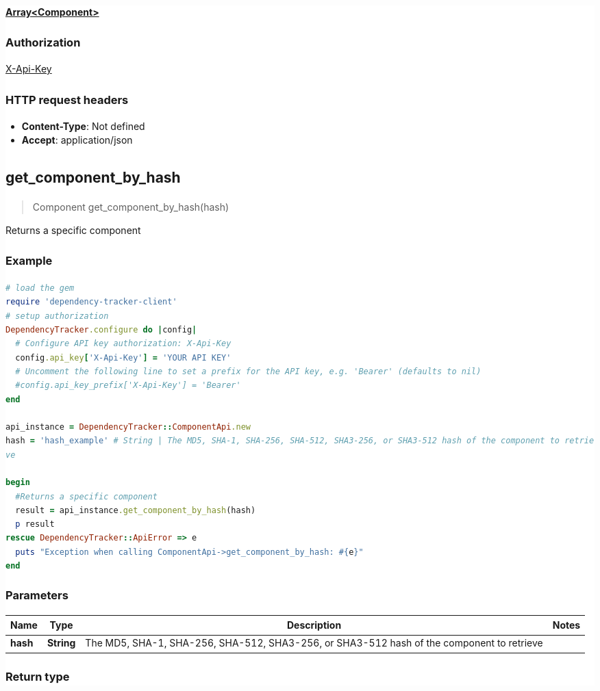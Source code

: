 [**Array&lt;Component&gt;**](Component.md)

### Authorization

[X-Api-Key](../README.md#X-Api-Key)

### HTTP request headers

- **Content-Type**: Not defined
- **Accept**: application/json


## get_component_by_hash

> Component get_component_by_hash(hash)

Returns a specific component

### Example

```ruby
# load the gem
require 'dependency-tracker-client'
# setup authorization
DependencyTracker.configure do |config|
  # Configure API key authorization: X-Api-Key
  config.api_key['X-Api-Key'] = 'YOUR API KEY'
  # Uncomment the following line to set a prefix for the API key, e.g. 'Bearer' (defaults to nil)
  #config.api_key_prefix['X-Api-Key'] = 'Bearer'
end

api_instance = DependencyTracker::ComponentApi.new
hash = 'hash_example' # String | The MD5, SHA-1, SHA-256, SHA-512, SHA3-256, or SHA3-512 hash of the component to retrieve

begin
  #Returns a specific component
  result = api_instance.get_component_by_hash(hash)
  p result
rescue DependencyTracker::ApiError => e
  puts "Exception when calling ComponentApi->get_component_by_hash: #{e}"
end
```

### Parameters


Name | Type | Description  | Notes
------------- | ------------- | ------------- | -------------
 **hash** | **String**| The MD5, SHA-1, SHA-256, SHA-512, SHA3-256, or SHA3-512 hash of the component to retrieve | 

### Return type
